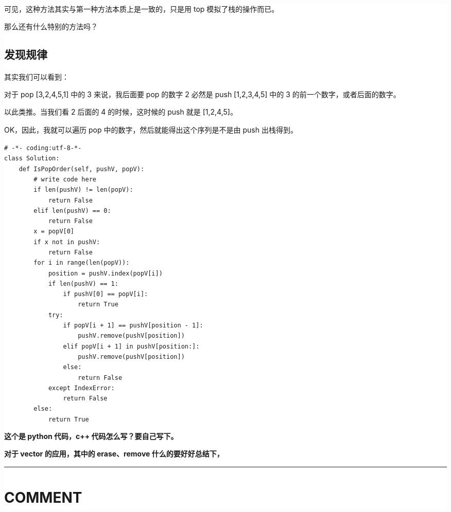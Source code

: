 
可见，这种方法其实与第一种方法本质上是一致的，只是用 top 模拟了栈的操作而已。

那么还有什么特别的方法吗？


## 发现规律


其实我们可以看到：

对于 pop [3,2,4,5,1] 中的 3 来说，我后面要 pop 的数字 2 必然是 push [1,2,3,4,5] 中的 3 的前一个数字，或者后面的数字。

以此类推。当我们看 2 后面的 4 的时候，这时候的 push 就是 [1,2,4,5]。

OK，因此，我就可以遍历 pop 中的数字，然后就能得出这个序列是不是由 push 出栈得到。


    # -*- coding:utf-8-*-
    class Solution:
        def IsPopOrder(self, pushV, popV):
            # write code here
            if len(pushV) != len(popV):
                return False
            elif len(pushV) == 0:
                return False
            x = popV[0]
            if x not in pushV:
                return False
            for i in range(len(popV)):
                position = pushV.index(popV[i])
                if len(pushV) == 1:
                    if pushV[0] == popV[i]:
                        return True
                try:
                    if popV[i + 1] == pushV[position - 1]:
                        pushV.remove(pushV[position])
                    elif popV[i + 1] in pushV[position:]:
                        pushV.remove(pushV[position])
                    else:
                        return False
                except IndexError:
                    return False
            else:
                return True


**这个是 python 代码，c++ 代码怎么写？要自己写下。**

**对于 vector 的应用，其中的 erase、remove 什么的要好好总结下，**







* * *





# COMMENT


